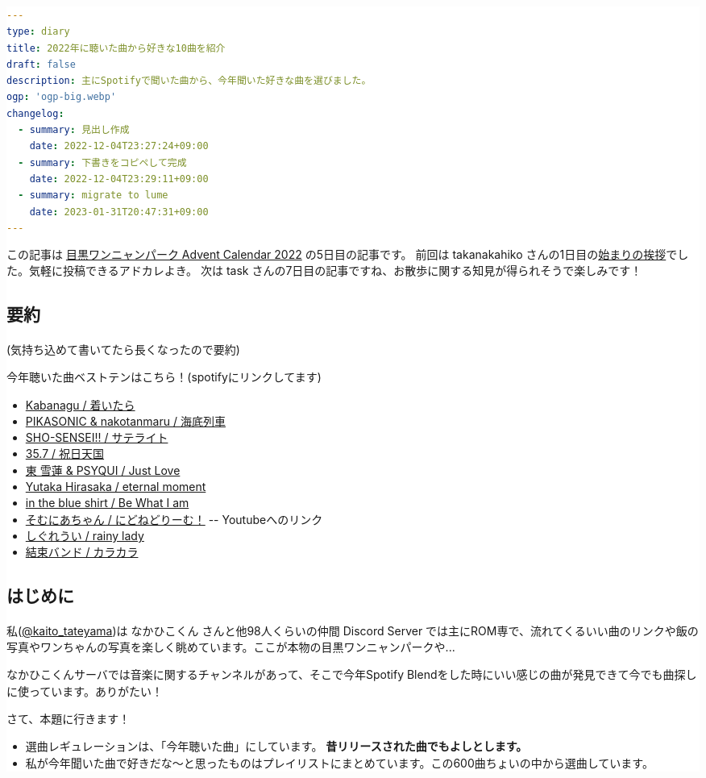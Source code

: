 ```yaml
---
type: diary
title: 2022年に聴いた曲から好きな10曲を紹介
draft: false
description: 主にSpotifyで聞いた曲から、今年聞いた好きな曲を選びました。
ogp: 'ogp-big.webp'
changelog:
  - summary: 見出し作成
    date: 2022-12-04T23:27:24+09:00
  - summary: 下書きをコピペして完成
    date: 2022-12-04T23:29:11+09:00
  - summary: migrate to lume
    date: 2023-01-31T20:47:31+09:00
---
```


この記事は [目黒ワンニャンパーク Advent Calendar 2022](https://adventar.org/calendars/7446) の5日目の記事です。
前回は takanakahiko さんの1日目の[始まりの挨拶](https://twitter.com/takanakahiko/status/1598166387016753156)でした。気軽に投稿できるアドカレよき。
次は task さんの7日目の記事ですね、お散歩に関する知見が得られそうで楽しみです！

## 要約

(気持ち込めて書いてたら長くなったので要約)

今年聴いた曲ベストテンはこちら！(spotifyにリンクしてます)

- [Kabanagu / 着いたら](https://open.spotify.com/track/5FH8M2QNR0QapmFojGj5EV?si=78da6645133445c0)
- [PIKASONIC & nakotanmaru / 海底列車](https://open.spotify.com/track/4A0OcQJhswN9OGAcKkuQqV?si=5e360c2d2ea44662)
- [SHO-SENSEI!! / サテライト](https://open.spotify.com/track/26aXJ2X8gvRFbxIYRMf1xy?si=d1274bb3bd194fac)
- [35.7 / 祝日天国](https://open.spotify.com/track/6zTD1K9pkrFg4UN7reegf1?si=679ee01b27d1402b)
- [東 雪蓮 & PSYQUI / Just Love](https://open.spotify.com/track/5hqfWqB1WC7xj98htADhGJ?si=a5136cee1ce3401b)
- [Yutaka Hirasaka / eternal moment](https://open.spotify.com/track/4B2HDozgANchvm1K3Ab1kH?si=966c53f577874f24)
- [in the blue shirt / Be What I am](https://open.spotify.com/track/2HsGQtjKqPqFInZQahafSi?si=011ad9524c3246b8)
- [そむにあちゃん / にどねどりーむ！](https://youtu.be/-OTiFd1mFUY) -- Youtubeへのリンク
- [しぐれうい / rainy lady](https://open.spotify.com/track/1KnSexMsonMkw7xpb2393t?si=0b54e7cd4fa345a1)
- [結束バンド / カラカラ](https://open.spotify.com/track/2ADOoCVouvRdKBzIVkYf3H?si=13a0d6c71f2d46d8)

## はじめに

私([@kaito\_tateyama](https://twitter.com/kaito_tateyama))は なかひこくん さんと他98人くらいの仲間 Discord Server では主にROM専で、流れてくるいい曲のリンクや飯の写真やワンちゃんの写真を楽しく眺めています。ここが本物の目黒ワンニャンパークや...

なかひこくんサーバでは音楽に関するチャンネルがあって、そこで今年Spotify Blendをした時にいい感じの曲が発見できて今でも曲探しに使っています。ありがたい！

さて、本題に行きます！

- 選曲レギュレーションは、「今年聴いた曲」にしています。 **昔リリースされた曲でもよしとします。**
- 私が今年聞いた曲で好きだな〜と思ったものはプレイリストにまとめています。この600曲ちょいの中から選曲しています。
